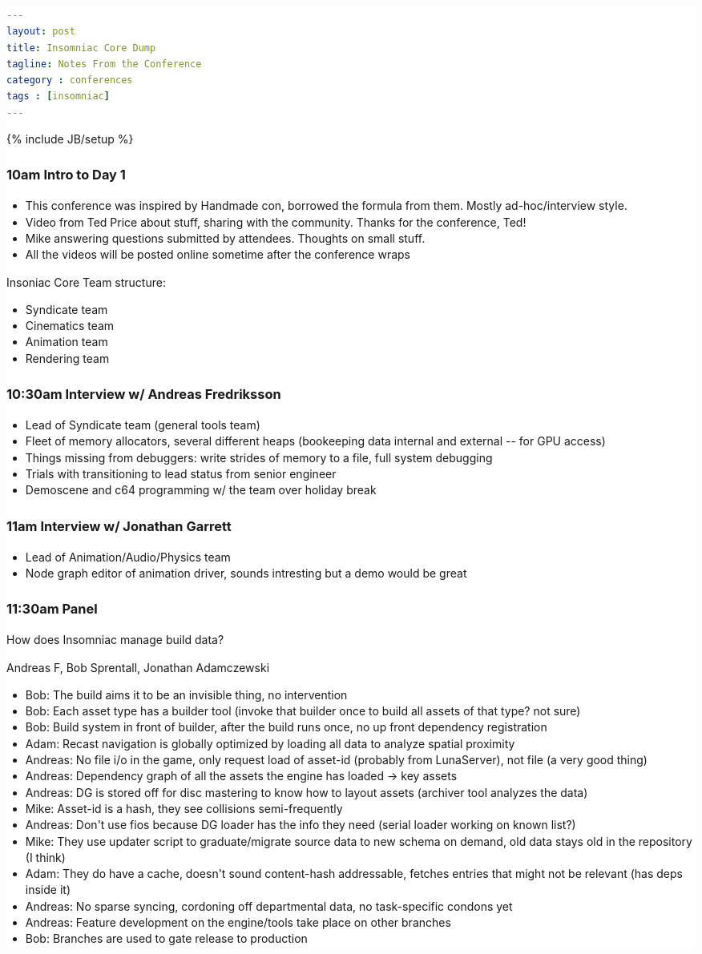 ```yaml
---
layout: post
title: Insomniac Core Dump
tagline: Notes From the Conference
category : conferences
tags : [insomniac]
---
```

{% include JB/setup %}

### 10am Intro to Day 1 ###
* This conference was inspired by Handmade con, borrowed the formula from them.  Mostly ad-hoc/interview style.
* Video from Ted Price about stuff, sharing with the community.  Thanks for the conference, Ted!
* Mike answering questions submitted by attendees.  Thoughts on small stuff.
* All the videos will be posted online sometime after the conference wraps

Insoniac Core Team structure:

* Syndicate team
* Cinematics team
* Animation team
* Rendering team

### 10:30am Interview w/ Andreas Fredriksson ###

* Lead of Syndicate team (general tools team)
* Fleet of memory allocators, several different heaps (bookeeping data internal and external -- for GPU access)
* Things missing from debuggers: write strides of memory to a file, full system debugging
* Trials with transitioning to lead status from senior engineer
* Demoscene and c64 programming w/ the team over holiday break

### 11am Interview w/ Jonathan Garrett ###

* Lead of Animation/Audio/Physics team
* Node graph editor of animation driver, sounds intresting but a demo would be great

### 11:30am Panel ###

How does Insomniac manage build data?

Andreas F, Bob Sprentall, Jonathan Adamczewski

* Bob: The build aims it to be an invisible thing, no intervention
* Bob: Each asset type has a builder tool (invoke that builder once to build all assets of that type? not sure)
* Bob: Build system in front of builder, after the build runs once, no up front dependency registration
* Adam: Recast navigation is globally optimized by loading all data to analyze spatial proximity
* Andreas: No file i/o in the game, only request load of asset-id (probably from LunaServer), not file (a very good thing)
* Andreas: Dependency graph of all the assets the engine has loaded -> key assets
* Andreas: DG is stored off for disc mastering to know how to layout assets (archiver tool analyzes the data)
* Mike: Asset-id is a hash, they see collisions semi-frequently
* Andreas: Don't use fios because DG loader has the info they need (serial loader working on known list?)
* Mike: They use updater script to graduate/migrate source data to new schema on demand, old data stays old in the repository (I think)
* Adam: They do have a cache, doesn't sound content-hash addressable, fetches entries that might not be relevant (has deps inside it)
* Andreas: No sparse syncing, cordoning off departmental data, no task-specific condons yet
* Andreas: Feature development on the engine/tools take place on other branches
* Bob: Branches are used to gate release to production